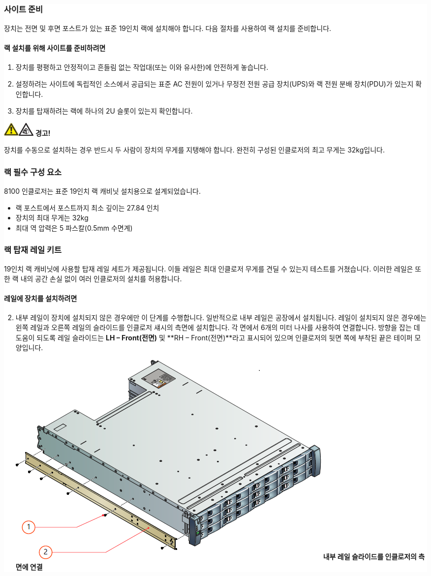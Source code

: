 ### 사이트 준비

장치는 전면 및 후면 포스트가 있는 표준 19인치 랙에 설치해야 합니다. 다음 절차를 사용하여 랙 설치를 준비합니다.

#### 랙 설치를 위해 사이트를 준비하려면

1. 장치를 평평하고 안정적이고 흔들림 없는 작업대(또는 이와 유사한)에 안전하게 놓습니다.

2. 설정하려는 사이트에 독립적인 소스에서 공급되는 표준 AC 전원이 있거나 무정전 전원 공급 장치(UPS)와 랙 전원 분배 장치(PDU)가 있는지 확인합니다.

3. 장치를 탑재하려는 랙에 하나의 2U 슬롯이 있는지 확인합니다.

![경고 아이콘](./media/storsimple-safety/IC740879.png)![무거움 아이콘](./media/storsimple-8100-hardware-installation/HCS_HeavyWeight_Icon.png) **경고!**

장치를 수동으로 설치하는 경우 반드시 두 사람이 장치의 무게를 지탱해야 합니다. 완전히 구성된 인클로저의 최고 무게는 32kg입니다.

### 랙 필수 구성 요소

8100 인클로저는 표준 19인치 랙 캐비닛 설치용으로 설계되었습니다.

- 랙 포스트에서 포스트까지 최소 깊이는 27.84 인치
- 장치의 최대 무게는 32kg
- 최대 역 압력은 5 파스칼(0.5mm 수면계)

### 랙 탑재 레일 키트

19인치 랙 캐비닛에 사용할 탑재 레일 세트가 제공됩니다. 이들 레일은 최대 인클로저 무게를 견딜 수 있는지 테스트를 거쳤습니다. 이러한 레일은 또한 랙 내의 공간 손실 없이 여러 인클로저의 설치를 허용합니다.


#### 레일에 장치를 설치하려면

2. 내부 레일이 장치에 설치되지 않은 경우에만 이 단계를 수행합니다. 일반적으로 내부 레일은 공장에서 설치됩니다. 레일이 설치되지 않은 경우에는 왼쪽 레일과 오른쪽 레일의 슬라이드를 인클로저 섀시의 측면에 설치합니다. 각 면에서 6개의 미터 나사를 사용하여 연결합니다. 방향을 잡는 데 도움이 되도록 레일 슬라이드는 **LH – Front(전면)** 및 **RH – Front(전면)**라고 표시되어 있으며 인클로저의 뒷면 쪽에 부착된 끝은 테이퍼 모양입니다.<br/>

    ![인클로저 섀시에 레일 슬라이드 장착](./media/storsimple-8100-hardware-installation/HCSAttachingRailSlidestoEnclosureChassis.png) **내부 레일 슬라이드를 인클로저의 측면에 연결**
